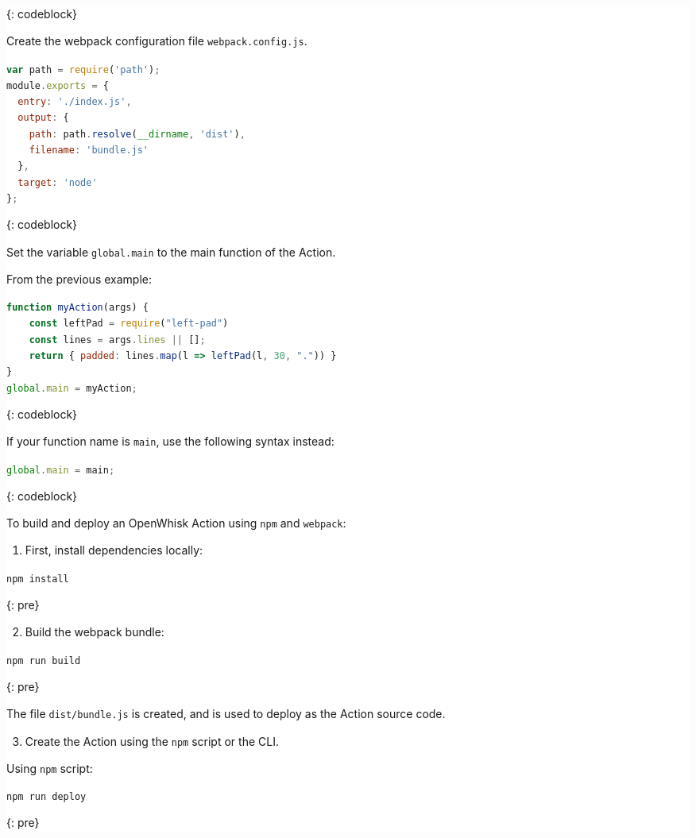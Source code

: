 ```json
```
{: codeblock}

Create the webpack configuration file `webpack.config.js`.
```javascript
var path = require('path');
module.exports = {
  entry: './index.js',
  output: {
    path: path.resolve(__dirname, 'dist'),
    filename: 'bundle.js'
  },
  target: 'node'
};
```
{: codeblock}

Set the variable `global.main` to the main function of the Action.

From the previous example:
```javascript
function myAction(args) {
    const leftPad = require("left-pad")
    const lines = args.lines || [];
    return { padded: lines.map(l => leftPad(l, 30, ".")) }
}
global.main = myAction;
```
{: codeblock}

If your function name is `main`, use the following syntax instead:
```javascript
global.main = main;
```
{: codeblock}

To build and deploy an OpenWhisk Action using `npm` and `webpack`:

1. First, install dependencies locally:
  ```
  npm install
  ```
  {: pre}

2. Build the webpack bundle:
  ```
  npm run build
  ```
  {: pre}

  The file `dist/bundle.js` is created, and is used to deploy as the Action source code.

3. Create the Action using the `npm` script or the CLI.

  Using `npm` script:
  ```
  npm run deploy
  ```
  {: pre}
